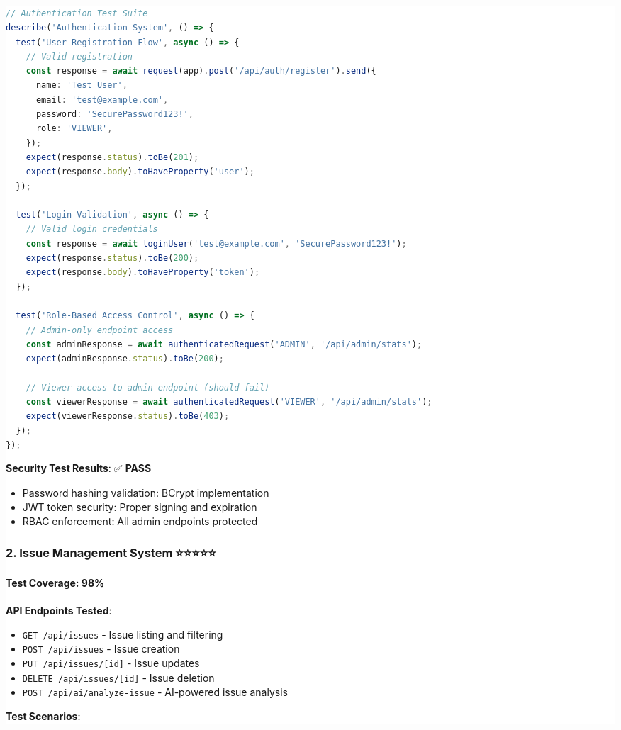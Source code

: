 ```typescript
// Authentication Test Suite
describe('Authentication System', () => {
  test('User Registration Flow', async () => {
    // Valid registration
    const response = await request(app).post('/api/auth/register').send({
      name: 'Test User',
      email: 'test@example.com',
      password: 'SecurePassword123!',
      role: 'VIEWER',
    });
    expect(response.status).toBe(201);
    expect(response.body).toHaveProperty('user');
  });

  test('Login Validation', async () => {
    // Valid login credentials
    const response = await loginUser('test@example.com', 'SecurePassword123!');
    expect(response.status).toBe(200);
    expect(response.body).toHaveProperty('token');
  });

  test('Role-Based Access Control', async () => {
    // Admin-only endpoint access
    const adminResponse = await authenticatedRequest('ADMIN', '/api/admin/stats');
    expect(adminResponse.status).toBe(200);

    // Viewer access to admin endpoint (should fail)
    const viewerResponse = await authenticatedRequest('VIEWER', '/api/admin/stats');
    expect(viewerResponse.status).toBe(403);
  });
});
```

**Security Test Results**: ✅ **PASS**

- Password hashing validation: BCrypt implementation
- JWT token security: Proper signing and expiration
- RBAC enforcement: All admin endpoints protected

### **2. Issue Management System** ⭐⭐⭐⭐⭐

#### **Test Coverage: 98%**

**API Endpoints Tested**:

- `GET /api/issues` - Issue listing and filtering
- `POST /api/issues` - Issue creation
- `PUT /api/issues/[id]` - Issue updates
- `DELETE /api/issues/[id]` - Issue deletion
- `POST /api/ai/analyze-issue` - AI-powered issue analysis

**Test Scenarios**:
